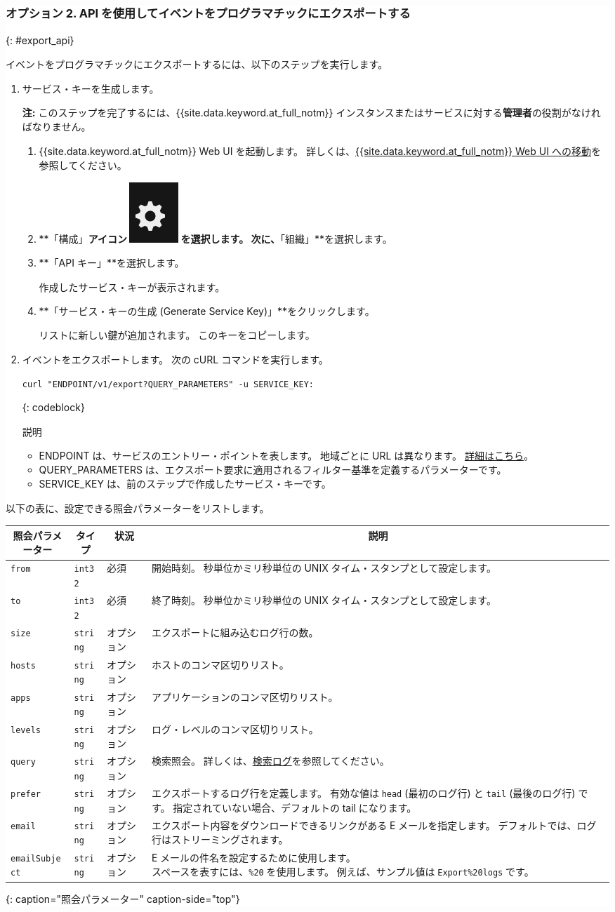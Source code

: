 
### オプション 2. API を使用してイベントをプログラマチックにエクスポートする
{: #export_api}

イベントをプログラマチックにエクスポートするには、以下のステップを実行します。

1. サービス・キーを生成します。 

    **注:** このステップを完了するには、{{site.data.keyword.at_full_notm}} インスタンスまたはサービスに対する**管理者**の役割がなければなりません。

    1. {{site.data.keyword.at_full_notm}} Web UI を起動します。 詳しくは、[{{site.data.keyword.at_full_notm}} Web UI への移動](/docs/services/Activity-Tracker-with-LogDNA?topic=logdnaat-launch#launch_step2)を参照してください。

    2. **「構成」**アイコン ![構成アイコン](images/admin.png) を選択します。 次に、**「組織」**を選択します。 

    3. **「API キー」**を選択します。

        作成したサービス・キーが表示されます。 

    4. **「サービス・キーの生成 (Generate Service Key)」**をクリックします。

        リストに新しい鍵が追加されます。 このキーをコピーします。

2. イベントをエクスポートします。 次の cURL コマンドを実行します。

    ```
    curl "ENDPOINT/v1/export?QUERY_PARAMETERS" -u SERVICE_KEY:
    ```
    {: codeblock}

    説明 

    * ENDPOINT は、サービスのエントリー・ポイントを表します。 地域ごとに URL は異なります。 [詳細はこちら](/docs/services/Activity-Tracker-with-LogDNA?topic=logdnaat-endpoints#endpoints)。
    * QUERY_PARAMETERS は、エクスポート要求に適用されるフィルター基準を定義するパラメーターです。
    * SERVICE_KEY は、前のステップで作成したサービス・キーです。

以下の表に、設定できる照会パラメーターをリストします。

| 照会パラメーター | タイプ       | 状況     | 説明 |
|-----------|------------|------------|-------------|
| `from`      | `int32`      | 必須   | 開始時刻。 秒単位かミリ秒単位の UNIX タイム・スタンプとして設定します。 |
| `to`        | `int32`      | 必須   | 終了時刻。 秒単位かミリ秒単位の UNIX タイム・スタンプとして設定します。    |
| `size`      | `string`     | オプション   | エクスポートに組み込むログ行の数。  | 
| `hosts`     | `string`     | オプション   | ホストのコンマ区切りリスト。 |
| `apps`      | `string`     | オプション   | アプリケーションのコンマ区切りリスト。 |
| `levels`    | `string`     | オプション   | ログ・レベルのコンマ区切りリスト。 |
| `query`     | `string`     | オプション   | 検索照会。 詳しくは、[検索ログ](/docs/services/Log-Analysis-with-LogDNA?topic=LogDNA-view_logs#view_logs_step6)を参照してください。 |
| `prefer`    | `string`     | オプション   | エクスポートするログ行を定義します。 有効な値は `head` (最初のログ行) と `tail` (最後のログ行) です。 指定されていない場合、デフォルトの tail になります。  |
| `email`     | `string`     | オプション   | エクスポート内容をダウンロードできるリンクがある E メールを指定します。 デフォルトでは、ログ行はストリーミングされます。|
| `emailSubject` | `string`     | オプション   | E メールの件名を設定するために使用します。 </br>スペースを表すには、`%20` を使用します。 例えば、サンプル値は `Export%20logs` です。 |
{: caption="照会パラメーター" caption-side="top"} 
